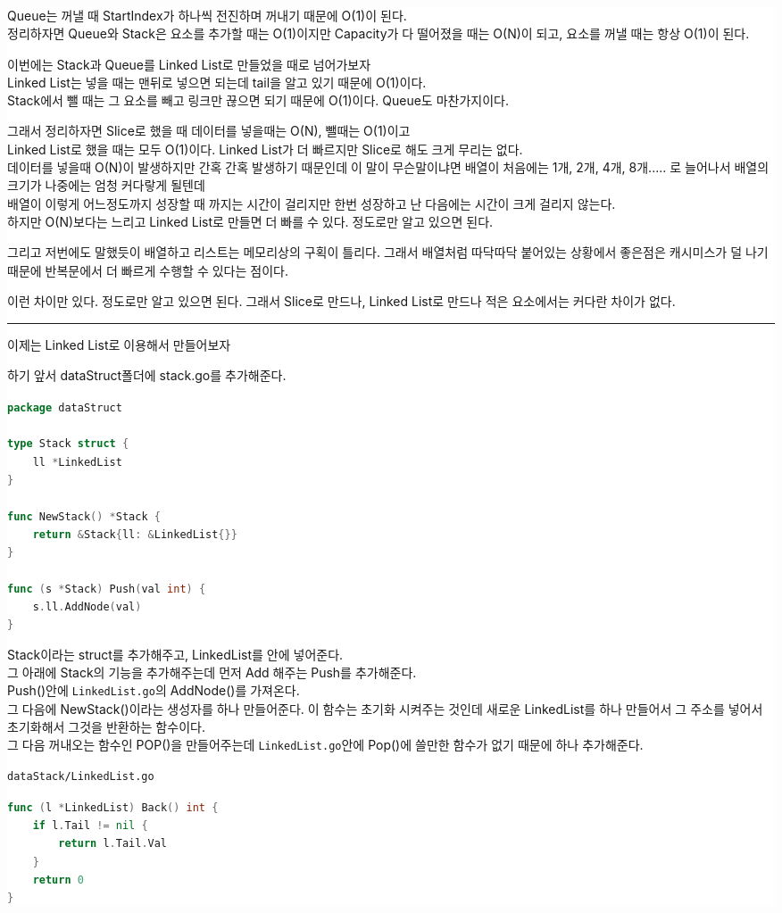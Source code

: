 Queue는 꺼낼 때 StartIndex가 하나씩 전진하며 꺼내기 때문에 O(1)이 된다.<br />
정리하자면 Queue와 Stack은 요소를 추가할 때는 O(1)이지만 Capacity가 다 떨어졌을 때는 O(N)이 되고, 요소를 꺼낼 때는 항상 O(1)이 된다. <br />

이번에는 Stack과 Queue를 Linked List로 만들었을 때로 넘어가보자 <br />
Linked List는 넣을 때는 맨뒤로 넣으면 되는데 tail을 알고 있기 때문에 O(1)이다. <br />
Stack에서 뺄 때는 그 요소를 빼고 링크만 끊으면 되기 때문에 O(1)이다. Queue도 마찬가지이다. <br />

그래서 정리하자면 Slice로 했을 때 데이터를 넣을때는 O(N), 뺄때는 O(1)이고 <br />
Linked List로 했을 때는 모두 O(1)이다. Linked List가 더 빠르지만 Slice로 해도 크게 무리는 없다. <br />
데이터를 넣을때 O(N)이 발생하지만 간혹 간혹 발생하기 때문인데 이 말이 무슨말이냐면 배열이 처음에는 1개, 2개, 4개, 8개..... 로 늘어나서 배열의 크기가 나중에는 엄청 커다랗게 될텐데 <br />
배열이 이렇게 어느정도까지 성장할 때 까지는 시간이 걸리지만 한번 성장하고 난 다음에는 시간이 크게 걸리지 않는다. <br />
하지만 O(N)보다는 느리고 Linked List로 만들면 더 빠를 수 있다. 정도로만 알고 있으면 된다. <br />

그리고 저번에도 말했듯이 배열하고 리스트는 메모리상의 구획이 틀리다. 그래서 배열처럼 따닥따닥 붙어있는 상황에서 좋은점은 캐시미스가 덜 나기 때문에 반복문에서 더 빠르게 수행할 수 있다는 점이다.  <br />

이런 차이만 있다. 정도로만 알고 있으면 된다. 그래서 Slice로 만드나, Linked List로 만드나 적은 요소에서는 커다란 차이가 없다. <br />

***

이제는 Linked List로 이용해서 만들어보자 <br />

하기 앞서 dataStruct폴더에 stack.go를 추가해준다. <br />

``` Go
package dataStruct

type Stack struct {
	ll *LinkedList
}

func NewStack() *Stack {
	return &Stack{ll: &LinkedList{}}
}

func (s *Stack) Push(val int) {
	s.ll.AddNode(val)
}
```
Stack이라는 struct를 추가해주고, LinkedList를 안에 넣어준다. <br />
그 아래에 Stack의 기능을 추가해주는데 먼저 Add 해주는 Push를 추가해준다. <br />
Push()안에 <code>LinkedList.go</code>의 AddNode()를 가져온다. <br />
그 다음에 NewStack()이라는 생성자를 하나 만들어준다. 이 함수는 초기화 시켜주는 것인데 새로운 LinkedList를 하나 만들어서 그 주소를 넣어서 초기화해서 그것을 반환하는 함수이다. <br />
그 다음 꺼내오는 함수인 POP()을 만들어주는데 <code>LinkedList.go</code>안에 Pop()에 쓸만한 함수가 없기 때문에 하나 추가해준다. <br />

<code>dataStack/LinkedList.go</code>
``` Go
func (l *LinkedList) Back() int {
	if l.Tail != nil {
		return l.Tail.Val
	}
	return 0
}
```
